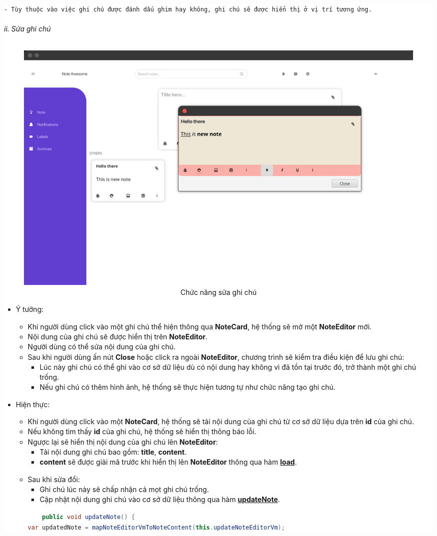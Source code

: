     - Tùy thuộc vào việc ghi chú được đánh dấu ghim hay không, ghi chú sẽ được hiển thị ở vị trí tương ứng.

###### ii. Sửa ghi chú

<figure align="center">
    <img src="./assets/update_note.png">
    <figcaption>Chức năng sửa ghi chú</figcaption>
</figure>

- Ý tưởng:
    - Khi người dùng click vào một ghi chú thể hiện thông qua **NoteCard**, hệ thống sẽ mở một **NoteEditor** mới.
    - Nội dung của ghi chú sẽ được hiển thị trên **NoteEditor**.
    - Người dùng có thể sửa nội dung của ghi chú.
    - Sau khi người dùng ấn nút **Close** hoặc click ra ngoài **NoteEditor**, chương trình sẽ kiểm tra điều kiện để lưu ghi chú:
        - Lúc này ghi chú có thể ghi vào cơ sở dữ liệu dù có nội dung hay không vì đã tồn tại trước đó, trở thành một ghi chú trống.
        - Nếu ghi chú có thêm hình ảnh, hệ thống sẽ thực hiện tương tự như chức năng tạo ghi chú.

- Hiện thực:
    - Khi người dùng click vào một **NoteCard**, hệ thống sẽ tải nội dung của ghi chú từ cơ sở dữ liệu dựa trên **id** của ghi chú.
    - Nếu không tìm thấy **id** của ghi chú, hệ thống sẽ hiển thị thông báo lỗi.
    - Ngược lại sẽ hiển thị nội dung của ghi chú lên **NoteEditor**:
        - Tải nội dung ghi chú bao gồm: **title**, **content**.
        - **content** sẽ được giải mã trước khi hiển thị lên **NoteEditor** thông qua hàm [**load**](../src/main/java/com/note_awesome/views/core_editors/NoteEditorFxController.java).
        ```java
    - Sau khi sửa đổi:
        - Ghi chú lúc này sẽ chấp nhận cả mọt ghi chú trống.
        - Cập nhật nội dung ghi chú vào cơ sở dữ liệu thông qua hàm [**updateNote**](../src/main/java/com/note_awesome/interactors/NoteViewInteractor.java).
        ```java
            public void updateNote() {
        var updatedNote = mapNoteEditorVmToNoteContent(this.updateNoteEditorVm);
